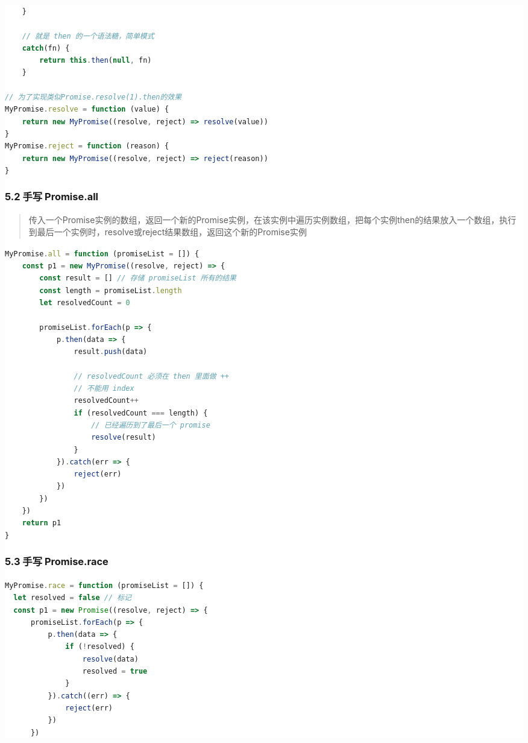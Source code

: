 ```js
    }

    // 就是 then 的一个语法糖，简单模式
    catch(fn) {
        return this.then(null, fn)
    }

// 为了实现类似Promise.resolve(1).then的效果
MyPromise.resolve = function (value) {
    return new MyPromise((resolve, reject) => resolve(value))
}
MyPromise.reject = function (reason) {
    return new MyPromise((resolve, reject) => reject(reason))
}
```

### 5.2 手写 Promise.all

> 传入一个Promise实例的数组，返回一个新的Promise实例，在该实例中遍历实例数组，把每个实例then的结果放入一个数组，执行到最后一个实例时，resolve或reject结果数组，返回这个新的Promise实例

```js
MyPromise.all = function (promiseList = []) {
    const p1 = new MyPromise((resolve, reject) => {
        const result = [] // 存储 promiseList 所有的结果
        const length = promiseList.length
        let resolvedCount = 0

        promiseList.forEach(p => {
            p.then(data => {
                result.push(data)

                // resolvedCount 必须在 then 里面做 ++
                // 不能用 index
                resolvedCount++
                if (resolvedCount === length) {
                    // 已经遍历到了最后一个 promise
                    resolve(result)
                }
            }).catch(err => {
                reject(err)
            })
        })
    })
    return p1
}
```

### 5.3 手写 Promise.race

```js
MyPromise.race = function (promiseList = []) {
  let resolved = false // 标记
  const p1 = new Promise((resolve, reject) => {
      promiseList.forEach(p => {
          p.then(data => {
              if (!resolved) {
                  resolve(data)
                  resolved = true
              }
          }).catch((err) => {
              reject(err)
          })
      })
```